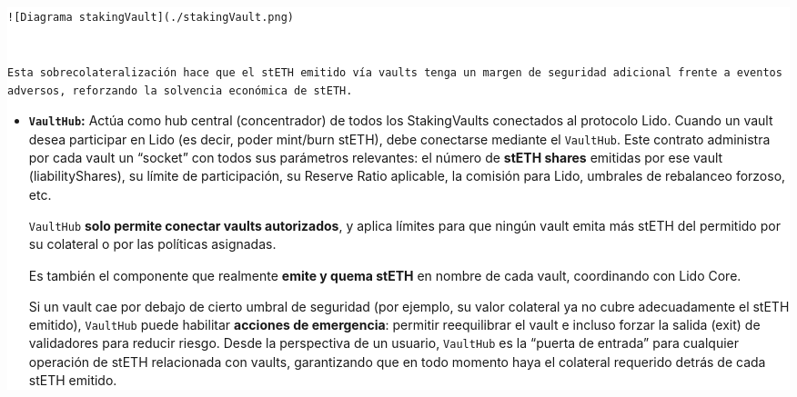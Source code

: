     ![Diagrama stakingVault](./stakingVault.png)

    
    Esta sobrecolateralización hace que el stETH emitido vía vaults tenga un margen de seguridad adicional frente a eventos adversos, reforzando la solvencia económica de stETH.
    
- **`VaultHub`:** Actúa como hub central (concentrador) de todos los StakingVaults conectados al protocolo Lido. Cuando un vault desea participar en Lido (es decir, poder mint/burn stETH), debe conectarse mediante el `VaultHub`. Este contrato administra por cada vault un “socket” con todos sus parámetros relevantes: el número de **stETH shares** emitidas por ese vault (liabilityShares), su límite de participación, su Reserve Ratio aplicable, la comisión para Lido, umbrales de rebalanceo forzoso, etc.
    
    `VaultHub` **solo permite conectar vaults autorizados**, y aplica límites para que ningún vault emita más stETH del permitido por su colateral o por las políticas asignadas. 
    
    Es también el componente que realmente **emite y quema stETH** en nombre de cada vault, coordinando con Lido Core. 
    
    Si un vault cae por debajo de cierto umbral de seguridad (por ejemplo, su valor colateral ya no cubre adecuadamente el stETH emitido), `VaultHub` puede habilitar **acciones de emergencia**: permitir  reequilibrar el vault e incluso forzar la salida (exit) de validadores para reducir riesgo. Desde la perspectiva de un usuario, `VaultHub` es la “puerta de entrada” para cualquier operación de stETH relacionada con vaults, garantizando que en todo momento haya el colateral requerido detrás de cada stETH emitido.
    